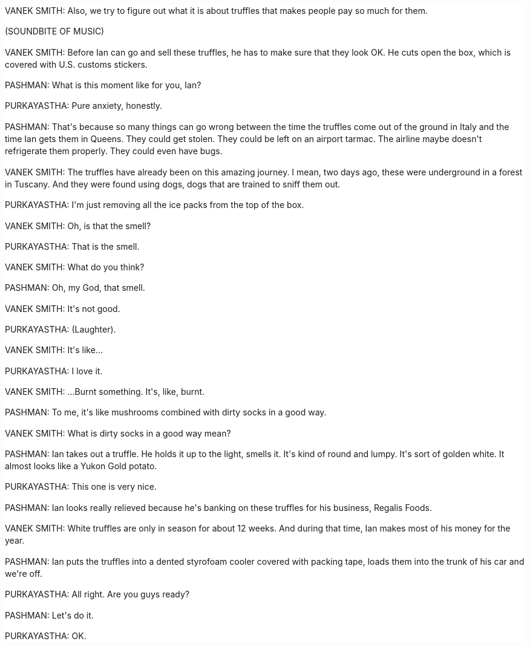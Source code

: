 VANEK SMITH: Also, we try to figure out what it is about truffles that makes people pay so much for them.

(SOUNDBITE OF MUSIC)

VANEK SMITH: Before Ian can go and sell these truffles, he has to make sure that they look OK. He cuts open the box, which is covered with U.S. customs stickers.

PASHMAN: What is this moment like for you, Ian?

PURKAYASTHA: Pure anxiety, honestly.

PASHMAN: That's because so many things can go wrong between the time the truffles come out of the ground in Italy and the time Ian gets them in Queens. They could get stolen. They could be left on an airport tarmac. The airline maybe doesn't refrigerate them properly. They could even have bugs.

VANEK SMITH: The truffles have already been on this amazing journey. I mean, two days ago, these were underground in a forest in Tuscany. And they were found using dogs, dogs that are trained to sniff them out.

PURKAYASTHA: I'm just removing all the ice packs from the top of the box.

VANEK SMITH: Oh, is that the smell?

PURKAYASTHA: That is the smell.

VANEK SMITH: What do you think?

PASHMAN: Oh, my God, that smell.

VANEK SMITH: It's not good.

PURKAYASTHA: (Laughter).

VANEK SMITH: It's like...

PURKAYASTHA: I love it.

VANEK SMITH: ...Burnt something. It's, like, burnt.

PASHMAN: To me, it's like mushrooms combined with dirty socks in a good way.

VANEK SMITH: What is dirty socks in a good way mean?

PASHMAN: Ian takes out a truffle. He holds it up to the light, smells it. It's kind of round and lumpy. It's sort of golden white. It almost looks like a Yukon Gold potato.

PURKAYASTHA: This one is very nice.

PASHMAN: Ian looks really relieved because he's banking on these truffles for his business, Regalis Foods.

VANEK SMITH: White truffles are only in season for about 12 weeks. And during that time, Ian makes most of his money for the year.

PASHMAN: Ian puts the truffles into a dented styrofoam cooler covered with packing tape, loads them into the trunk of his car and we're off.

PURKAYASTHA: All right. Are you guys ready?

PASHMAN: Let's do it.

PURKAYASTHA: OK.

